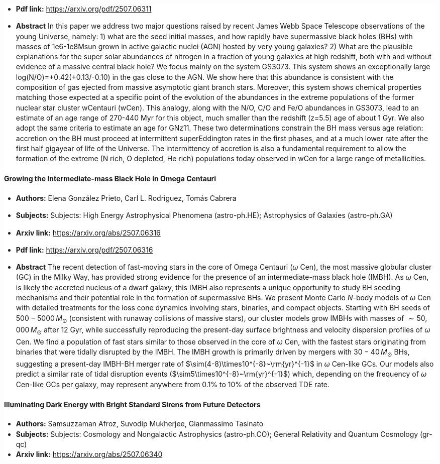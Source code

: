  - **Pdf link:** https://arxiv.org/pdf/2507.06311

 - **Abstract**
 In this paper we address two major questions raised by recent James Webb Space Telescope observations of the young Universe, namely: 1) what are the seed initial masses, and how rapidly have supermassive black holes (BHs) with masses of 1e6-1e8Msun grown in active galactic nuclei (AGN) hosted by very young galaxies? 2) What are the plausible explanations for the super solar abundances of nitrogen in a fraction of young galaxies at high redshift, both with and without evidence of a massive central black hole? We focus mainly on the system GS3073. This system shows an exceptionally large log(N/O)=+0.42(+0.13/-0.10) in the gas close to the AGN. We show here that this abundance is consistent with the composition of gas ejected from massive asymptotic giant branch stars. Moreover, this system shows chemical properties matching those expected at a specific point of the evolution of the abundances in the extreme populations of the former nuclear star cluster wCentauri (wCen). This analogy, along with the N/O, C/O and Fe/O abundances in GS3073, lead to an estimate of an age range of 270-440 Myr for this object, much smaller than the redshift (z=5.5) age of about 1 Gyr. We also adopt the same criteria to estimate an age for GNz11. These two determinations constrain the BH mass versus age relation: accretion on the BH must proceed at intermittent superEddington rates in the first phases, and at a much lower rate after the first half gigayear of life of the Universe. The intermittency of accretion is also a fundamental requirement to allow the formation of the extreme (N rich, O depleted, He rich) populations today observed in wCen for a large range of metallicities.
#### Growing the Intermediate-mass Black Hole in Omega Centauri
 - **Authors:** Elena González Prieto, Carl L. Rodriguez, Tomás Cabrera
 - **Subjects:** Subjects:
High Energy Astrophysical Phenomena (astro-ph.HE); Astrophysics of Galaxies (astro-ph.GA)
 - **Arxiv link:** https://arxiv.org/abs/2507.06316

 - **Pdf link:** https://arxiv.org/pdf/2507.06316

 - **Abstract**
 The recent detection of fast-moving stars in the core of Omega Centauri ($\omega$ Cen), the most massive globular cluster (GC) in the Milky Way, has provided strong evidence for the presence of an intermediate-mass black hole (IMBH). As $\omega$ Cen, is likely the accreted nucleus of a dwarf galaxy, this IMBH also represents a unique opportunity to study BH seeding mechanisms and their potential role in the formation of supermassive BHs. We present Monte Carlo $N$-body models of $\omega$ Cen with detailed treatments for the loss cone dynamics involving stars, binaries, and compact objects. Starting with BH seeds of $500-5000 \, M_{\odot}$ (consistent with runaway collisions of massive stars), our cluster models grow IMBHs with masses of $\sim50{,}000 \, M_{\odot}$ after 12 Gyr, while successfully reproducing the present-day surface brightness and velocity dispersion profiles of $\omega$ Cen. We find a population of fast stars similar to those observed in the core of $\omega$ Cen, with the fastest stars originating from binaries that were tidally disrupted by the IMBH. The IMBH growth is primarily driven by mergers with $30-40 \, M_{\odot}$ BHs, suggesting a present-day IMBH-BH merger rate of $\sim(4-8)\times10^{-8}~\rm{yr}^{-1}$ in $\omega$ Cen-like GCs. Our models also predict a similar rate of tidal disruption events ($\sim5\times10^{-8}~\rm{yr}^{-1}$) which, depending on the frequency of $\omega$ Cen-like GCs per galaxy, may represent anywhere from $0.1\%$ to $10\%$ of the observed TDE rate.
#### Illuminating Dark Energy with Bright Standard Sirens from Future Detectors
 - **Authors:** Samsuzzaman Afroz, Suvodip Mukherjee, Gianmassimo Tasinato
 - **Subjects:** Subjects:
Cosmology and Nongalactic Astrophysics (astro-ph.CO); General Relativity and Quantum Cosmology (gr-qc)
 - **Arxiv link:** https://arxiv.org/abs/2507.06340
